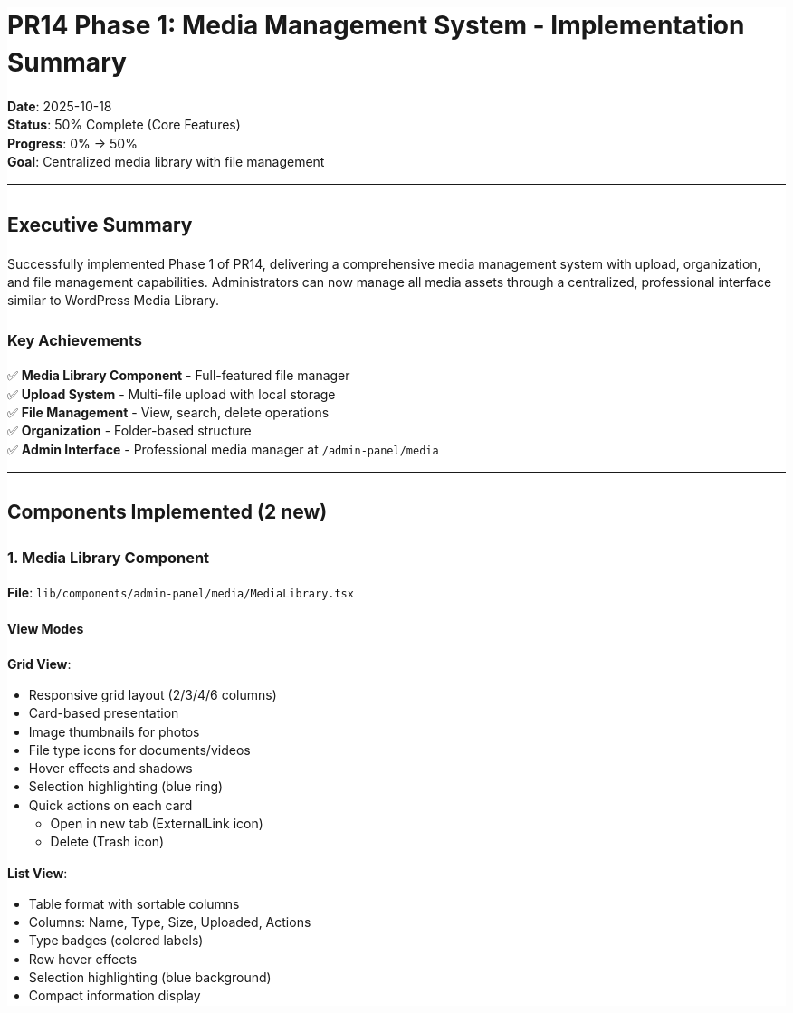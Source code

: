 # PR14 Phase 1: Media Management System - Implementation Summary

**Date**: 2025-10-18  
**Status**: 50% Complete (Core Features)  
**Progress**: 0% → 50%  
**Goal**: Centralized media library with file management

---

## Executive Summary

Successfully implemented Phase 1 of PR14, delivering a comprehensive media management system with upload, organization, and file management capabilities. Administrators can now manage all media assets through a centralized, professional interface similar to WordPress Media Library.

### Key Achievements

✅ **Media Library Component** - Full-featured file manager  
✅ **Upload System** - Multi-file upload with local storage  
✅ **File Management** - View, search, delete operations  
✅ **Organization** - Folder-based structure  
✅ **Admin Interface** - Professional media manager at `/admin-panel/media`

---

## Components Implemented (2 new)

### 1. Media Library Component
**File**: `lib/components/admin-panel/media/MediaLibrary.tsx`

#### View Modes

**Grid View**:
- Responsive grid layout (2/3/4/6 columns)
- Card-based presentation
- Image thumbnails for photos
- File type icons for documents/videos
- Hover effects and shadows
- Selection highlighting (blue ring)
- Quick actions on each card
  - Open in new tab (ExternalLink icon)
  - Delete (Trash icon)

**List View**:
- Table format with sortable columns
- Columns: Name, Type, Size, Uploaded, Actions
- Type badges (colored labels)
- Row hover effects
- Selection highlighting (blue background)
- Compact information display
